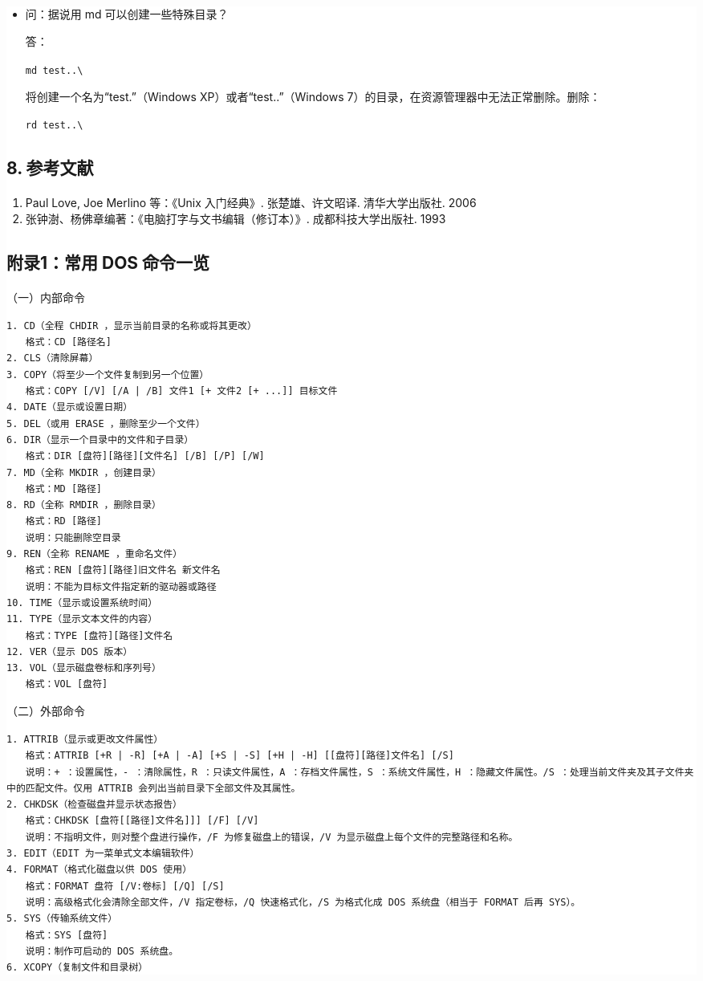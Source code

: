 * 问：据说用 md 可以创建一些特殊目录？

	答：

	```
	md test..\
	```

	将创建一个名为“test.”（Windows XP）或者“test..”（Windows 7）的目录，在资源管理器中无法正常删除。删除：

	```
	rd test..\
	```

## 8. 参考文献

1. Paul Love, Joe Merlino 等：《Unix 入门经典》. 张楚雄、许文昭译. 清华大学出版社. 2006
2. 张钟澍、杨佛章编著：《电脑打字与文书编辑（修订本）》. 成都科技大学出版社. 1993

## 附录1：常用 DOS 命令一览

（一）内部命令

```
1. CD（全程 CHDIR ，显示当前目录的名称或将其更改）
　　格式：CD [路径名]
2. CLS（清除屏幕）
3. COPY（将至少一个文件复制到另一个位置）
　　格式：COPY [/V] [/A | /B] 文件1 [+ 文件2 [+ ...]] 目标文件
4. DATE（显示或设置日期）
5. DEL（或用 ERASE ，删除至少一个文件）
6. DIR（显示一个目录中的文件和子目录）
　　格式：DIR [盘符][路径][文件名] [/B] [/P] [/W]
7. MD（全称 MKDIR ，创建目录）
　　格式：MD [路径]
8. RD（全称 RMDIR ，删除目录）
　　格式：RD [路径]
　　说明：只能删除空目录
9. REN（全称 RENAME ，重命名文件）
　　格式：REN [盘符][路径]旧文件名 新文件名
　　说明：不能为目标文件指定新的驱动器或路径
10. TIME（显示或设置系统时间）
11. TYPE（显示文本文件的内容）
　　格式：TYPE [盘符][路径]文件名
12. VER（显示 DOS 版本）
13. VOL（显示磁盘卷标和序列号）
　　格式：VOL [盘符]
```

（二）外部命令

```
1. ATTRIB（显示或更改文件属性）
　　格式：ATTRIB [+R | -R] [+A | -A] [+S | -S] [+H | -H] [[盘符][路径]文件名] [/S]
　　说明：+ ：设置属性，- ：清除属性，R ：只读文件属性，A ：存档文件属性，S ：系统文件属性，H ：隐藏文件属性。/S ：处理当前文件夹及其子文件夹中的匹配文件。仅用 ATTRIB 会列出当前目录下全部文件及其属性。
2. CHKDSK（检查磁盘并显示状态报告）
　　格式：CHKDSK [盘符[[路径]文件名]]] [/F] [/V]
　　说明：不指明文件，则对整个盘进行操作，/F 为修复磁盘上的错误，/V 为显示磁盘上每个文件的完整路径和名称。
3. EDIT（EDIT 为一菜单式文本编辑软件）
4. FORMAT（格式化磁盘以供 DOS 使用）
　　格式：FORMAT 盘符 [/V:卷标] [/Q] [/S]
　　说明：高级格式化会清除全部文件，/V 指定卷标，/Q 快速格式化，/S 为格式化成 DOS 系统盘（相当于 FORMAT 后再 SYS）。
5. SYS（传输系统文件）
　　格式：SYS [盘符]
　　说明：制作可启动的 DOS 系统盘。
6. XCOPY（复制文件和目录树）
```